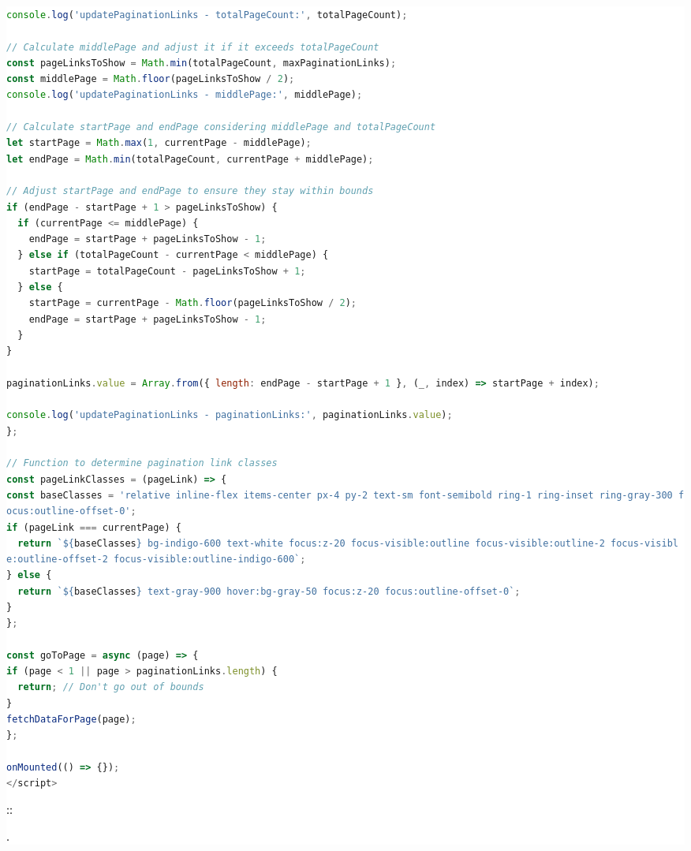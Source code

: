   ```js [JavaScript]
  console.log('updatePaginationLinks - totalPageCount:', totalPageCount);

  // Calculate middlePage and adjust it if it exceeds totalPageCount
  const pageLinksToShow = Math.min(totalPageCount, maxPaginationLinks);
  const middlePage = Math.floor(pageLinksToShow / 2);
  console.log('updatePaginationLinks - middlePage:', middlePage);

  // Calculate startPage and endPage considering middlePage and totalPageCount
  let startPage = Math.max(1, currentPage - middlePage);
  let endPage = Math.min(totalPageCount, currentPage + middlePage);

  // Adjust startPage and endPage to ensure they stay within bounds
  if (endPage - startPage + 1 > pageLinksToShow) {
    if (currentPage <= middlePage) {
      endPage = startPage + pageLinksToShow - 1;
    } else if (totalPageCount - currentPage < middlePage) {
      startPage = totalPageCount - pageLinksToShow + 1;
    } else {
      startPage = currentPage - Math.floor(pageLinksToShow / 2);
      endPage = startPage + pageLinksToShow - 1;
    }
  }

  paginationLinks.value = Array.from({ length: endPage - startPage + 1 }, (_, index) => startPage + index);

  console.log('updatePaginationLinks - paginationLinks:', paginationLinks.value);
};

// Function to determine pagination link classes
const pageLinkClasses = (pageLink) => {
  const baseClasses = 'relative inline-flex items-center px-4 py-2 text-sm font-semibold ring-1 ring-inset ring-gray-300 focus:outline-offset-0';
  if (pageLink === currentPage) {
    return `${baseClasses} bg-indigo-600 text-white focus:z-20 focus-visible:outline focus-visible:outline-2 focus-visible:outline-offset-2 focus-visible:outline-indigo-600`;
  } else {
    return `${baseClasses} text-gray-900 hover:bg-gray-50 focus:z-20 focus:outline-offset-0`;
  }
};

const goToPage = async (page) => {
  if (page < 1 || page > paginationLinks.length) {
    return; // Don't go out of bounds
  }
  fetchDataForPage(page);
};

onMounted(() => {});
</script>
  ```
::

.